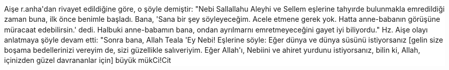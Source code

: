 Aişe r.anha'dan rivayet edildiğine göre, o şöyle demiştir: "Nebi Sallallahu Aleyhi ve Sellem eşlerine tahyırde bulunmakla emredildiği zaman buna, ilk önce benimle başladı. Bana, 'Sana bir şey söyleyeceğim. Acele etmene gerek yok. Hatta anne-babanın görüşüne müracaat edebilirsin.' dedi. Halbuki anne-babamın bana, ondan ayrılmarnı emretmeyeceğini gayet iyi biliyordu." Hz. Aişe olayı anlatmaya şöyle devam etti: "Sonra bana, Allah Teala 'Ey Nebi! Eşlerine söyle: Eğer dünya ve dünya süsünü istiyorsanız [gelin size boşama bedellerinizi vereyim de, sizi güzellikle salıveriyim. Eğer Allah'ı, Nebiini ve ahiret yurdunu istiyorsanız, bilin ki, Allah, içinizden güzel davrananlar için] büyük mükCi!Cit